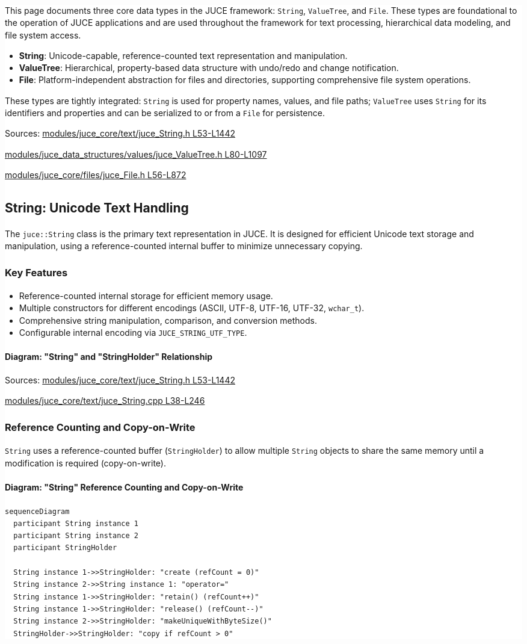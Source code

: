 This page documents three core data types in the JUCE framework: `String`, `ValueTree`, and `File`. These types are foundational to the operation of JUCE applications and are used throughout the framework for text processing, hierarchical data modeling, and file system access.

* **String**: Unicode-capable, reference-counted text representation and manipulation.
* **ValueTree**: Hierarchical, property-based data structure with undo/redo and change notification.
* **File**: Platform-independent abstraction for files and directories, supporting comprehensive file system operations.

These types are tightly integrated: `String` is used for property names, values, and file paths; `ValueTree` uses `String` for its identifiers and properties and can be serialized to or from a `File` for persistence.

Sources: [modules/juce_core/text/juce_String.h L53-L1442](https://github.com/juce-framework/JUCE/blob/d6181bde/modules/juce_core/text/juce_String.h#L53-L1442)

 [modules/juce_data_structures/values/juce_ValueTree.h L80-L1097](https://github.com/juce-framework/JUCE/blob/d6181bde/modules/juce_data_structures/values/juce_ValueTree.h#L80-L1097)

 [modules/juce_core/files/juce_File.h L56-L872](https://github.com/juce-framework/JUCE/blob/d6181bde/modules/juce_core/files/juce_File.h#L56-L872)

## String: Unicode Text Handling

The `juce::String` class is the primary text representation in JUCE. It is designed for efficient Unicode text storage and manipulation, using a reference-counted internal buffer to minimize unnecessary copying.

### Key Features

* Reference-counted internal storage for efficient memory usage.
* Multiple constructors for different encodings (ASCII, UTF-8, UTF-16, UTF-32, `wchar_t`).
* Comprehensive string manipulation, comparison, and conversion methods.
* Configurable internal encoding via `JUCE_STRING_UTF_TYPE`.

#### Diagram: "String" and "StringHolder" Relationship

```

```

Sources: [modules/juce_core/text/juce_String.h L53-L1442](https://github.com/juce-framework/JUCE/blob/d6181bde/modules/juce_core/text/juce_String.h#L53-L1442)

 [modules/juce_core/text/juce_String.cpp L38-L246](https://github.com/juce-framework/JUCE/blob/d6181bde/modules/juce_core/text/juce_String.cpp#L38-L246)

### Reference Counting and Copy-on-Write

`String` uses a reference-counted buffer (`StringHolder`) to allow multiple `String` objects to share the same memory until a modification is required (copy-on-write).

#### Diagram: "String" Reference Counting and Copy-on-Write

```mermaid
sequenceDiagram
  participant String instance 1
  participant String instance 2
  participant StringHolder

  String instance 1->>StringHolder: "create (refCount = 0)"
  String instance 2->>String instance 1: "operator="
  String instance 1->>StringHolder: "retain() (refCount++)"
  String instance 1->>StringHolder: "release() (refCount--)"
  String instance 2->>StringHolder: "makeUniqueWithByteSize()"
  StringHolder->>StringHolder: "copy if refCount > 0"
```
